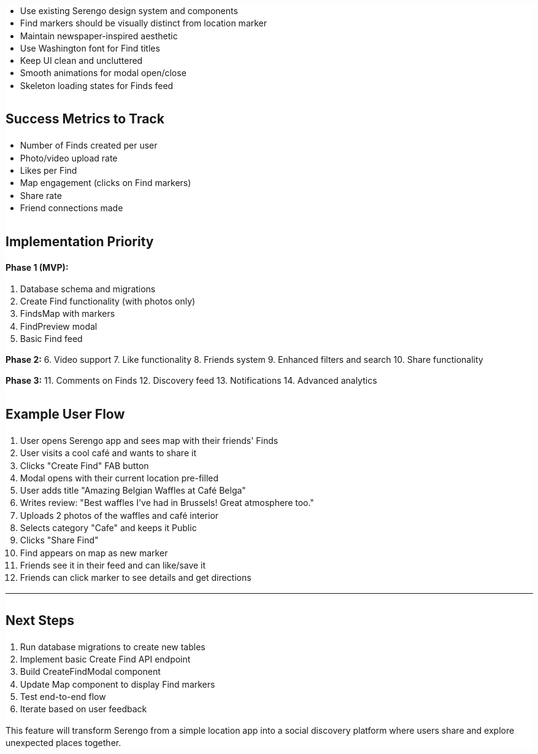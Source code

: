 - Use existing Serengo design system and components
- Find markers should be visually distinct from location marker
- Maintain newspaper-inspired aesthetic
- Use Washington font for Find titles
- Keep UI clean and uncluttered
- Smooth animations for modal open/close
- Skeleton loading states for Finds feed

## Success Metrics to Track

- Number of Finds created per user
- Photo/video upload rate
- Likes per Find
- Map engagement (clicks on Find markers)
- Share rate
- Friend connections made

## Implementation Priority

**Phase 1 (MVP):**

1. Database schema and migrations
2. Create Find functionality (with photos only)
3. FindsMap with markers
4. FindPreview modal
5. Basic Find feed

**Phase 2:** 6. Video support 7. Like functionality 8. Friends system 9. Enhanced filters and search 10. Share functionality

**Phase 3:** 11. Comments on Finds 12. Discovery feed 13. Notifications 14. Advanced analytics

## Example User Flow

1. User opens Serengo app and sees map with their friends' Finds
2. User visits a cool café and wants to share it
3. Clicks "Create Find" FAB button
4. Modal opens with their current location pre-filled
5. User adds title "Amazing Belgian Waffles at Café Belga"
6. Writes review: "Best waffles I've had in Brussels! Great atmosphere too."
7. Uploads 2 photos of the waffles and café interior
8. Selects category "Cafe" and keeps it Public
9. Clicks "Share Find"
10. Find appears on map as new marker
11. Friends see it in their feed and can like/save it
12. Friends can click marker to see details and get directions

---

## Next Steps

1. Run database migrations to create new tables
2. Implement basic Create Find API endpoint
3. Build CreateFindModal component
4. Update Map component to display Find markers
5. Test end-to-end flow
6. Iterate based on user feedback

This feature will transform Serengo from a simple location app into a social discovery platform where users share and explore unexpected places together.
